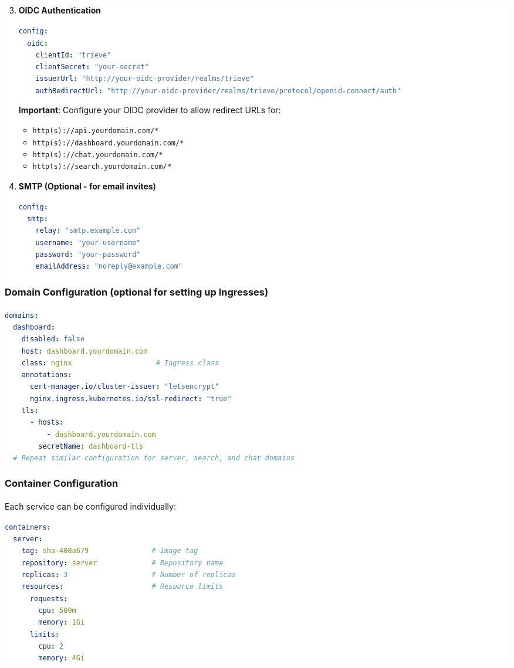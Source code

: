 3. **OIDC Authentication**
   ```yaml
   config:
     oidc:
       clientId: "trieve"
       clientSecret: "your-secret"
       issuerUrl: "http://your-oidc-provider/realms/trieve"
       authRedirectUrl: "http://your-oidc-provider/realms/trieve/protocol/openid-connect/auth"
   ```

   **Important**: Configure your OIDC provider to allow redirect URLs for:
   - `http(s)://api.yourdomain.com/*`
   - `http(s)://dashboard.yourdomain.com/*`
   - `http(s)://chat.yourdomain.com/*`
   - `http(s)://search.yourdomain.com/*`

4. **SMTP (Optional - for email invites)**
   ```yaml
   config:
     smtp:
       relay: "smtp.example.com"
       username: "your-username"
       password: "your-password"
       emailAddress: "noreply@example.com"
   ```

### Domain Configuration (optional for setting up Ingresses)

```yaml
domains:
  dashboard:
    disabled: false
    host: dashboard.yourdomain.com
    class: nginx                    # Ingress class
    annotations:
      cert-manager.io/cluster-issuer: "letsencrypt"
      nginx.ingress.kubernetes.io/ssl-redirect: "true"
    tls:
      - hosts:
          - dashboard.yourdomain.com
        secretName: dashboard-tls
  # Repeat similar configuration for server, search, and chat domains
```

### Container Configuration

Each service can be configured individually:

```yaml
containers:
  server:
    tag: sha-408a679               # Image tag
    repository: server             # Repository name
    replicas: 3                    # Number of replicas
    resources:                     # Resource limits
      requests:
        cpu: 500m
        memory: 1Gi
      limits:
        cpu: 2
        memory: 4Gi
```
